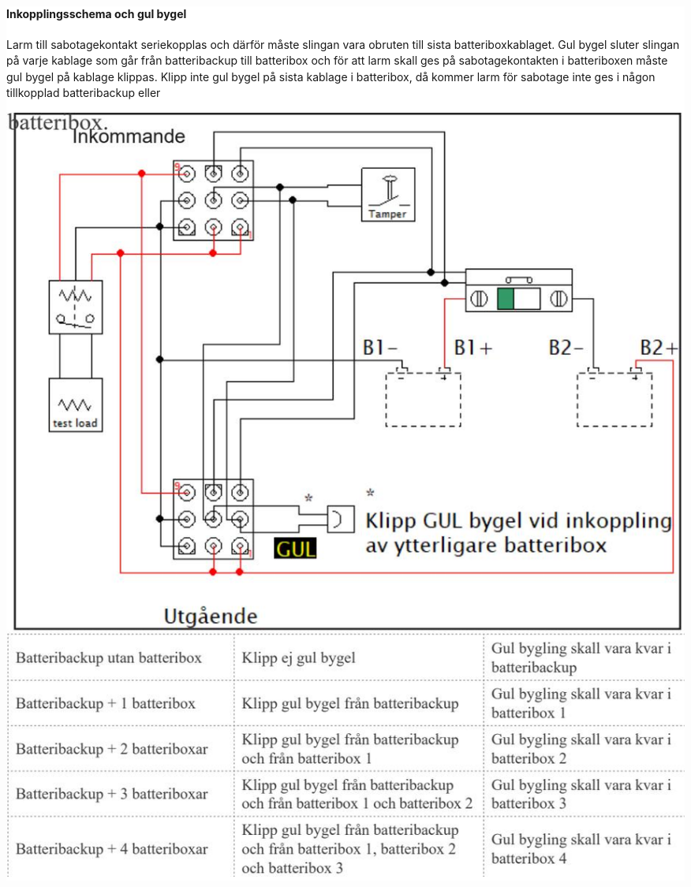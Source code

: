#### Inkopplingsschema och gul bygel

Larm till sabotagekontakt seriekopplas och därför måste slingan vara obruten till sista batteriboxkablaget. Gul bygel sluter slingan på varje kablage som går från batteribackup till batteribox och för att larm skall ges på sabotagekontakten i batteriboxen måste gul bygel på kablage klippas. Klipp inte gul bygel på sista kablage i batteribox, då kommer larm för sabotage inte ges i någon tillkopplad batteribackup eller

![](_page_30_Figure_2.jpeg)
